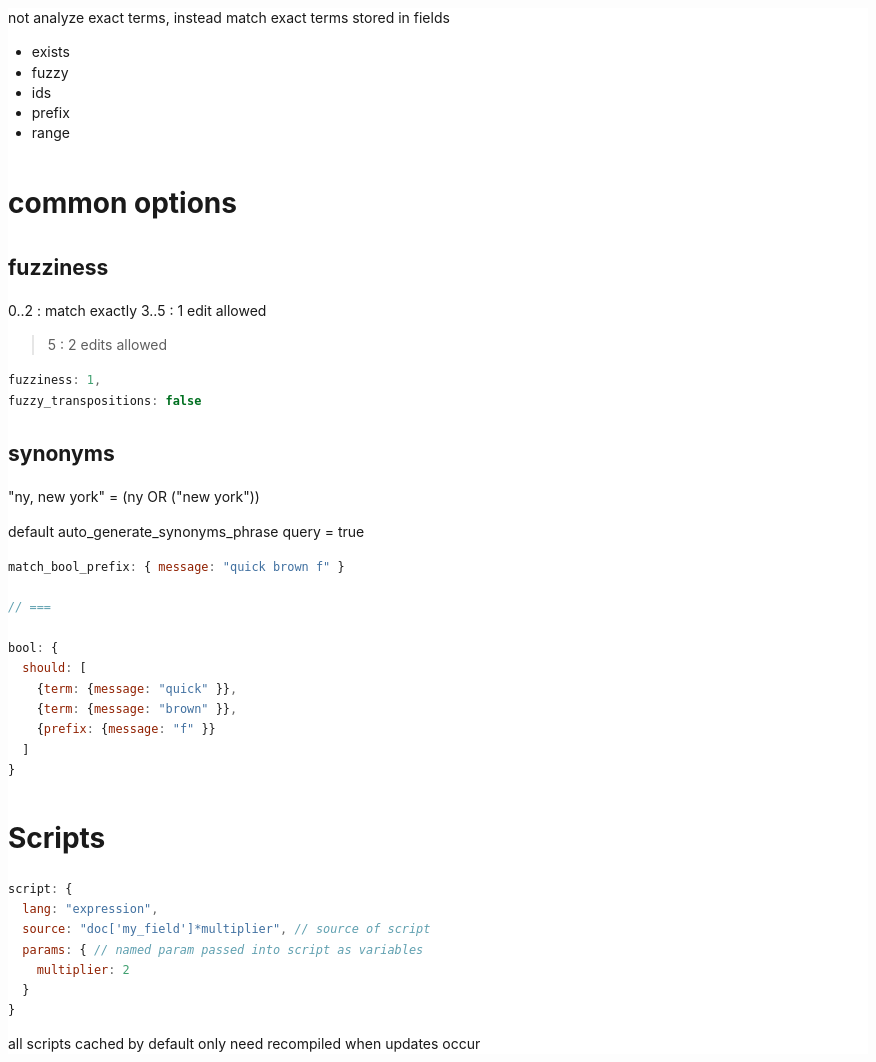 not analyze exact terms, instead match exact terms stored in fields
- exists
- fuzzy
- ids
- prefix
- range


# common options
## fuzziness
0..2 : match exactly
3..5 : 1 edit allowed
>5 : 2 edits allowed

```js
fuzziness: 1,
fuzzy_transpositions: false
```

## synonyms
"ny, new york" = (ny OR ("new york"))

default auto_generate_synonyms_phrase query = true


```js
match_bool_prefix: { message: "quick brown f" }

// ===

bool: {
  should: [
    {term: {message: "quick" }},
    {term: {message: "brown" }},
    {prefix: {message: "f" }}
  ]
}
```

# Scripts
```js
script: {
  lang: "expression",
  source: "doc['my_field']*multiplier", // source of script
  params: { // named param passed into script as variables
    multiplier: 2
  }
}
```
all scripts cached by default
only need recompiled when updates occur
